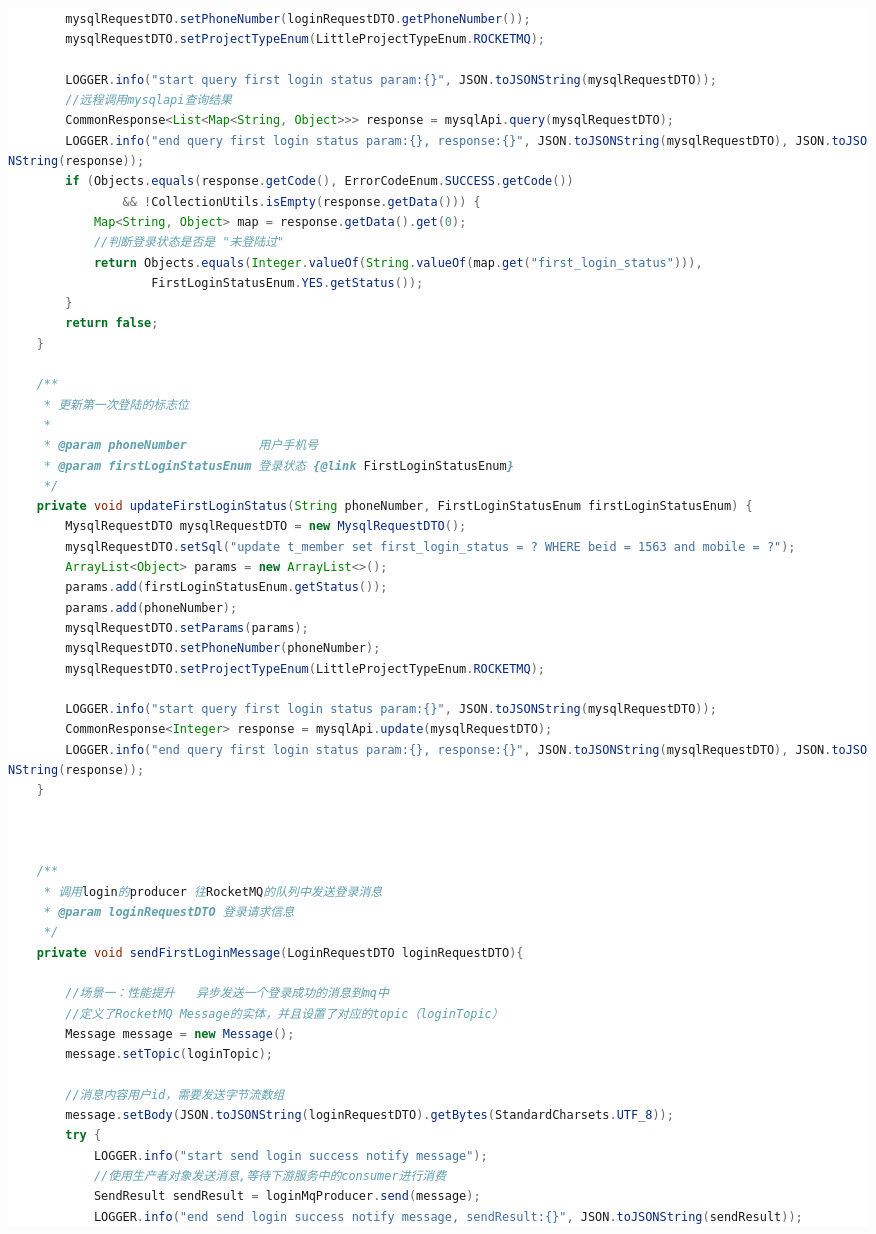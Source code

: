 ```java
        mysqlRequestDTO.setPhoneNumber(loginRequestDTO.getPhoneNumber());
        mysqlRequestDTO.setProjectTypeEnum(LittleProjectTypeEnum.ROCKETMQ);

        LOGGER.info("start query first login status param:{}", JSON.toJSONString(mysqlRequestDTO));
        //远程调用mysqlapi查询结果
        CommonResponse<List<Map<String, Object>>> response = mysqlApi.query(mysqlRequestDTO);
        LOGGER.info("end query first login status param:{}, response:{}", JSON.toJSONString(mysqlRequestDTO), JSON.toJSONString(response));
        if (Objects.equals(response.getCode(), ErrorCodeEnum.SUCCESS.getCode())
                && !CollectionUtils.isEmpty(response.getData())) {
            Map<String, Object> map = response.getData().get(0);
            //判断登录状态是否是 "未登陆过"
            return Objects.equals(Integer.valueOf(String.valueOf(map.get("first_login_status"))),
                    FirstLoginStatusEnum.YES.getStatus());
        }
        return false;
    }

    /**
     * 更新第一次登陆的标志位
     *
     * @param phoneNumber          用户手机号
     * @param firstLoginStatusEnum 登录状态 {@link FirstLoginStatusEnum}
     */
    private void updateFirstLoginStatus(String phoneNumber, FirstLoginStatusEnum firstLoginStatusEnum) {
        MysqlRequestDTO mysqlRequestDTO = new MysqlRequestDTO();
        mysqlRequestDTO.setSql("update t_member set first_login_status = ? WHERE beid = 1563 and mobile = ?");
        ArrayList<Object> params = new ArrayList<>();
        params.add(firstLoginStatusEnum.getStatus());
        params.add(phoneNumber);
        mysqlRequestDTO.setParams(params);
        mysqlRequestDTO.setPhoneNumber(phoneNumber);
        mysqlRequestDTO.setProjectTypeEnum(LittleProjectTypeEnum.ROCKETMQ);

        LOGGER.info("start query first login status param:{}", JSON.toJSONString(mysqlRequestDTO));
        CommonResponse<Integer> response = mysqlApi.update(mysqlRequestDTO);
        LOGGER.info("end query first login status param:{}, response:{}", JSON.toJSONString(mysqlRequestDTO), JSON.toJSONString(response));
    }



    /**
     * 调用login的producer 往RocketMQ的队列中发送登录消息
     * @param loginRequestDTO 登录请求信息
     */
    private void sendFirstLoginMessage(LoginRequestDTO loginRequestDTO){

        //场景一：性能提升   异步发送一个登录成功的消息到mq中
        //定义了RocketMQ Message的实体，并且设置了对应的topic（loginTopic）
        Message message = new Message();
        message.setTopic(loginTopic);

        //消息内容用户id，需要发送字节流数组
        message.setBody(JSON.toJSONString(loginRequestDTO).getBytes(StandardCharsets.UTF_8));
        try {
            LOGGER.info("start send login success notify message");
            //使用生产者对象发送消息,等待下游服务中的consumer进行消费
            SendResult sendResult = loginMqProducer.send(message);
            LOGGER.info("end send login success notify message, sendResult:{}", JSON.toJSONString(sendResult));
```